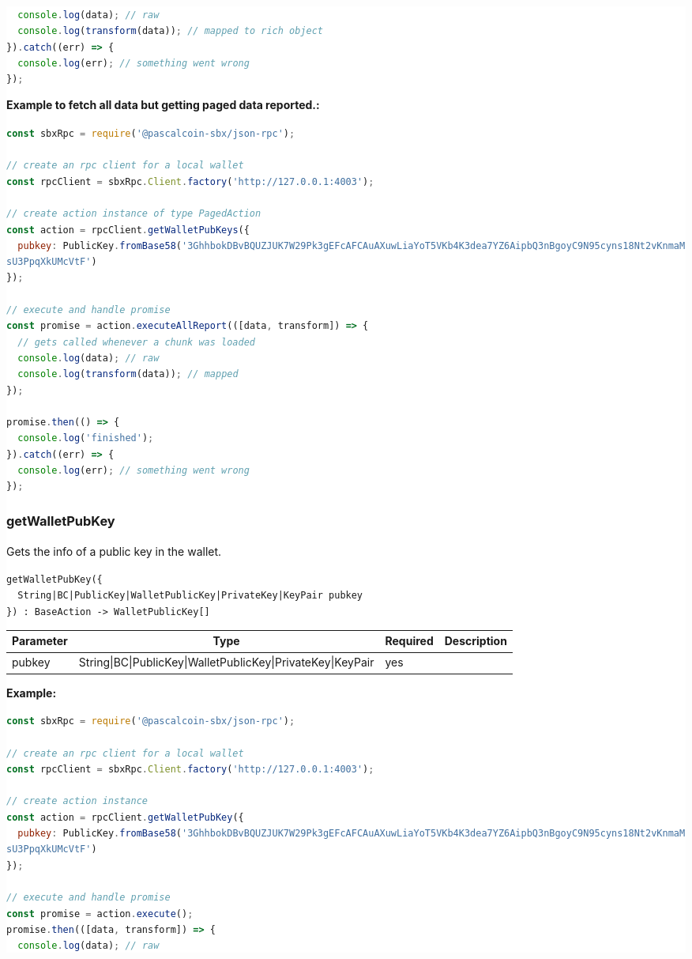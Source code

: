 ```js
  console.log(data); // raw
  console.log(transform(data)); // mapped to rich object
}).catch((err) => {
  console.log(err); // something went wrong
});
```

**Example to fetch all data but getting paged data reported.:**

```js
const sbxRpc = require('@pascalcoin-sbx/json-rpc');

// create an rpc client for a local wallet
const rpcClient = sbxRpc.Client.factory('http://127.0.0.1:4003');

// create action instance of type PagedAction
const action = rpcClient.getWalletPubKeys({
  pubkey: PublicKey.fromBase58('3GhhbokDBvBQUZJUK7W29Pk3gEFcAFCAuAXuwLiaYoT5VKb4K3dea7YZ6AipbQ3nBgoyC9N95cyns18Nt2vKnmaMsU3PpqXkUMcVtF')
});

// execute and handle promise
const promise = action.executeAllReport(([data, transform]) => {
  // gets called whenever a chunk was loaded
  console.log(data); // raw
  console.log(transform(data)); // mapped
});

promise.then(() => {
  console.log('finished');
}).catch((err) => {
  console.log(err); // something went wrong
});
```

### getWalletPubKey

Gets the info of a public key in the wallet.

```
getWalletPubKey({
  String|BC|PublicKey|WalletPublicKey|PrivateKey|KeyPair pubkey
}) : BaseAction -> WalletPublicKey[]
```

| Parameter | Type | Required | Description |
|---|---|---|---|
|pubkey|String\|BC\|PublicKey\|WalletPublicKey\|PrivateKey\|KeyPair|yes||
**Example:**

```js
const sbxRpc = require('@pascalcoin-sbx/json-rpc');

// create an rpc client for a local wallet
const rpcClient = sbxRpc.Client.factory('http://127.0.0.1:4003');

// create action instance
const action = rpcClient.getWalletPubKey({
  pubkey: PublicKey.fromBase58('3GhhbokDBvBQUZJUK7W29Pk3gEFcAFCAuAXuwLiaYoT5VKb4K3dea7YZ6AipbQ3nBgoyC9N95cyns18Nt2vKnmaMsU3PpqXkUMcVtF')
});

// execute and handle promise
const promise = action.execute();
promise.then(([data, transform]) => {
  console.log(data); // raw
```
